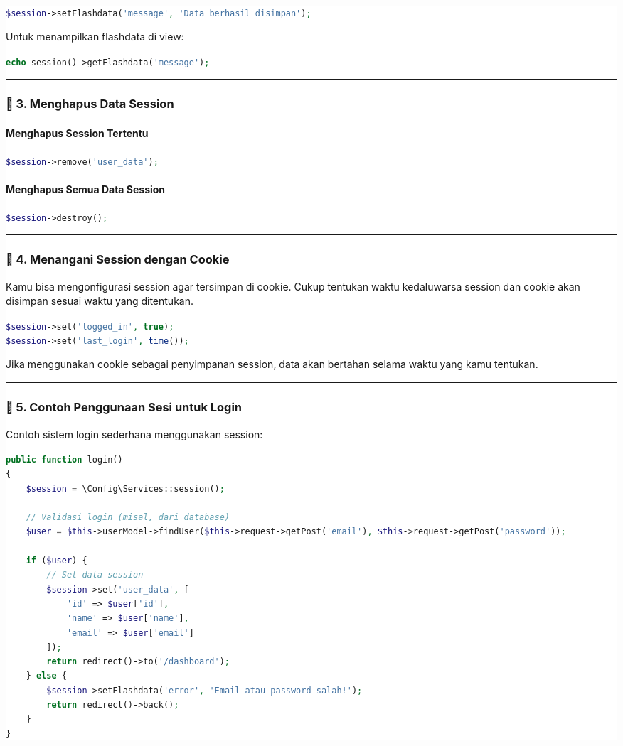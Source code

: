 ```php
$session->setFlashdata('message', 'Data berhasil disimpan');
```

Untuk menampilkan flashdata di view:

```php
echo session()->getFlashdata('message');
```

---

### 🔧 3. Menghapus Data Session

#### Menghapus Session Tertentu

```php
$session->remove('user_data');
```

#### Menghapus Semua Data Session

```php
$session->destroy();
```

---

### 🔧 4. Menangani Session dengan Cookie

Kamu bisa mengonfigurasi session agar tersimpan di cookie. Cukup tentukan waktu kedaluwarsa session dan cookie akan disimpan sesuai waktu yang ditentukan.

```php
$session->set('logged_in', true);
$session->set('last_login', time());
```

Jika menggunakan cookie sebagai penyimpanan session, data akan bertahan selama waktu yang kamu tentukan.

---

### 🔧 5. Contoh Penggunaan Sesi untuk Login

Contoh sistem login sederhana menggunakan session:

```php
public function login()
{
    $session = \Config\Services::session();

    // Validasi login (misal, dari database)
    $user = $this->userModel->findUser($this->request->getPost('email'), $this->request->getPost('password'));

    if ($user) {
        // Set data session
        $session->set('user_data', [
            'id' => $user['id'],
            'name' => $user['name'],
            'email' => $user['email']
        ]);
        return redirect()->to('/dashboard');
    } else {
        $session->setFlashdata('error', 'Email atau password salah!');
        return redirect()->back();
    }
}
```
